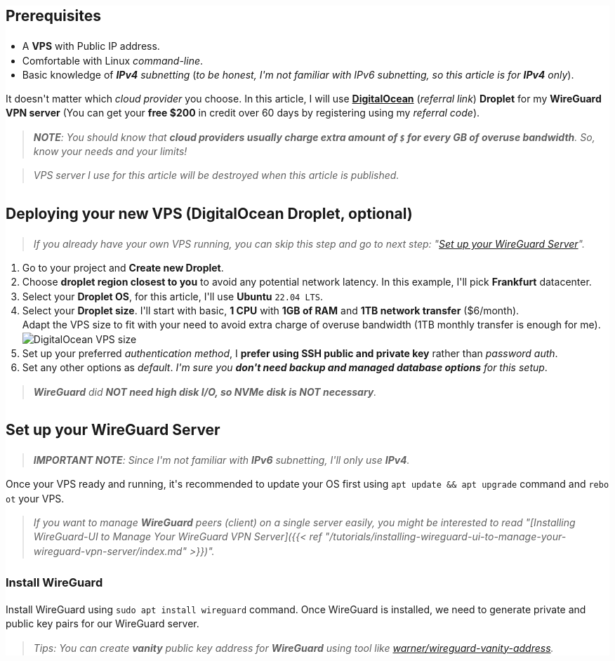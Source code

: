 ## Prerequisites
- A **VPS** with Public IP address.
- Comfortable with Linux *command-line*.
- Basic knowledge of _**IPv4** subnetting_ (_to be honest, I'm not familiar with IPv6 subnetting, so this article is for **IPv4** only_).

It doesn't matter which *cloud provider* you choose. In this article, I will use [**DigitalOcean**](https://m.do.co/c/42d4ba96cc94) (*referral link*) **Droplet** for my **WireGuard VPN server** (You can get your **free $200** in credit over 60 days by registering using my *referral code*).

> _**NOTE**: You should know that **cloud providers usually charge extra amount of `$` for every GB of overuse bandwidth**. So, know your needs and your limits!_

> _VPS server I use for this article will be destroyed when this article is published._

## Deploying your new VPS (DigitalOcean Droplet, optional)
> _If you already have your own VPS running, you can skip this step and go to next step: "[Set up your WireGuard Server](#setup-your-wireguard-server)"._

1. Go to your project and **Create new Droplet**.
2. Choose **droplet region closest to you** to avoid any potential network latency. In this example, I'll pick **Frankfurt** datacenter.
3. Select your **Droplet OS**, for this article, I'll use **Ubuntu** `22.04 LTS`.
4. Select your **Droplet size**. I'll start with basic, **1 CPU** with **1GB of RAM** and **1TB network transfer** ($6/month).   
Adapt the VPS size to fit with your need to avoid extra charge of overuse bandwidth (1TB monthly transfer is enough for me).
![DigitalOcean VPS size](do1.png#center)
5. Set up your preferred *authentication method*, I **prefer using SSH public and private key** rather than *password auth*.
6. Set any other options as *default*. _I'm sure you **don't need backup and managed database options** for this setup_.

> _**WireGuard** did **NOT need high disk I/O, so NVMe disk is NOT necessary**._

## Set up your WireGuard Server
> _**IMPORTANT NOTE**: Since I'm not familiar with **IPv6** subnetting, I'll only use **IPv4**._

Once your VPS ready and running, it's recommended to update your OS first using `apt update && apt upgrade` command and `reboot` your VPS.

> _If you want to manage **WireGuard** peers (client) on a single server easily, you might be interested to read "[Installing WireGuard-UI to Manage Your WireGuard VPN Server]({{< ref "/tutorials/installing-wireguard-ui-to-manage-your-wireguard-vpn-server/index.md" >}})"._

### Install WireGuard

Install WireGuard using `sudo apt install wireguard` command. Once WireGuard is installed, we need to generate private and public key pairs for our WireGuard server.

> _Tips: You can create **vanity** public key address for **WireGuard** using tool like [warner/wireguard-vanity-address](https://github.com/warner/wireguard-vanity-address)._
